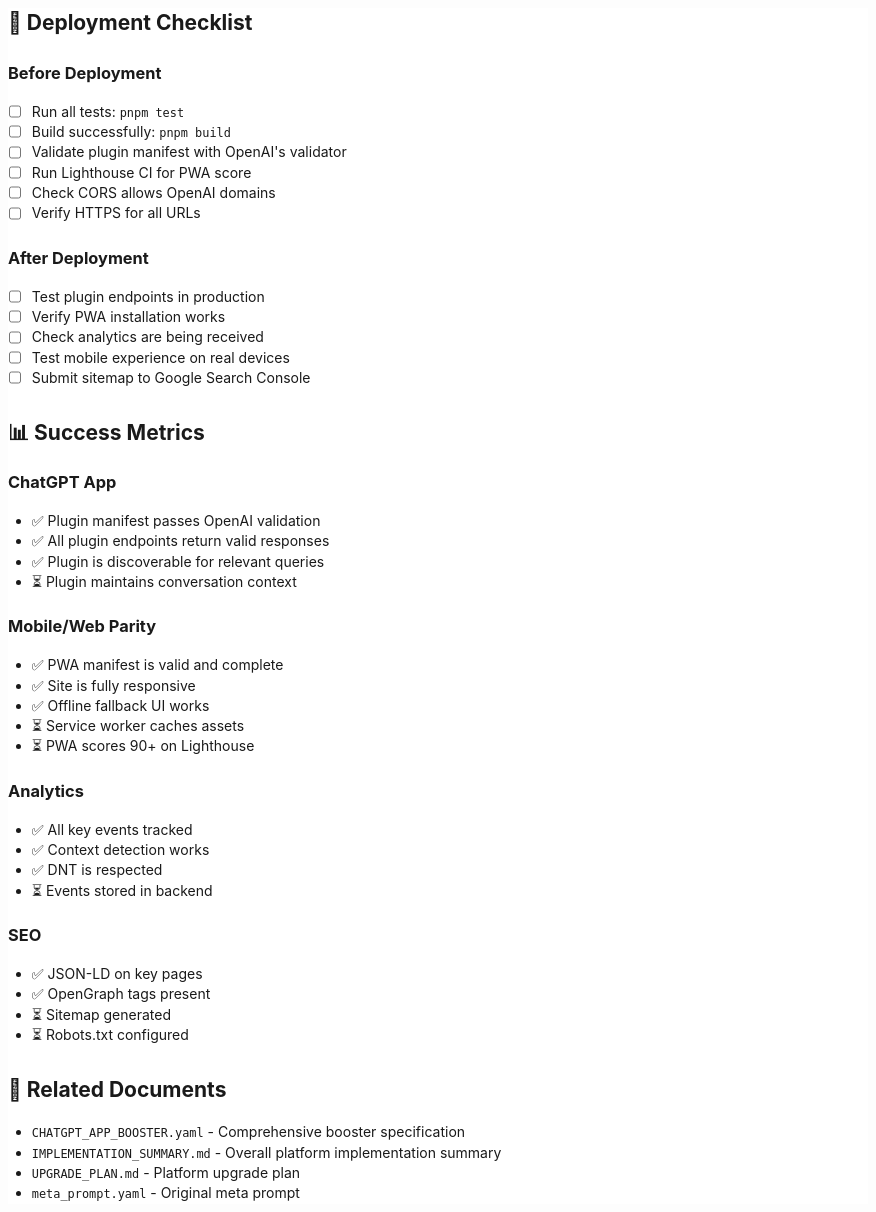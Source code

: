 ## 🚀 Deployment Checklist

### Before Deployment
- [ ] Run all tests: `pnpm test`
- [ ] Build successfully: `pnpm build`
- [ ] Validate plugin manifest with OpenAI's validator
- [ ] Run Lighthouse CI for PWA score
- [ ] Check CORS allows OpenAI domains
- [ ] Verify HTTPS for all URLs

### After Deployment
- [ ] Test plugin endpoints in production
- [ ] Verify PWA installation works
- [ ] Check analytics are being received
- [ ] Test mobile experience on real devices
- [ ] Submit sitemap to Google Search Console

## 📊 Success Metrics

### ChatGPT App
- ✅ Plugin manifest passes OpenAI validation
- ✅ All plugin endpoints return valid responses
- ✅ Plugin is discoverable for relevant queries
- ⏳ Plugin maintains conversation context

### Mobile/Web Parity
- ✅ PWA manifest is valid and complete
- ✅ Site is fully responsive
- ✅ Offline fallback UI works
- ⏳ Service worker caches assets
- ⏳ PWA scores 90+ on Lighthouse

### Analytics
- ✅ All key events tracked
- ✅ Context detection works
- ✅ DNT is respected
- ⏳ Events stored in backend

### SEO
- ✅ JSON-LD on key pages
- ✅ OpenGraph tags present
- ⏳ Sitemap generated
- ⏳ Robots.txt configured

## 🔗 Related Documents

- `CHATGPT_APP_BOOSTER.yaml` - Comprehensive booster specification
- `IMPLEMENTATION_SUMMARY.md` - Overall platform implementation summary
- `UPGRADE_PLAN.md` - Platform upgrade plan
- `meta_prompt.yaml` - Original meta prompt
